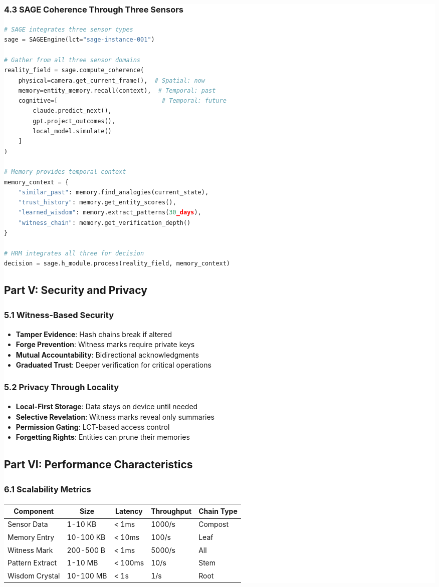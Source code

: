 ### 4.3 SAGE Coherence Through Three Sensors

```python
# SAGE integrates three sensor types
sage = SAGEEngine(lct="sage-instance-001")

# Gather from all three sensor domains
reality_field = sage.compute_coherence(
    physical=camera.get_current_frame(),  # Spatial: now
    memory=entity_memory.recall(context),  # Temporal: past
    cognitive=[                             # Temporal: future
        claude.predict_next(),
        gpt.project_outcomes(),
        local_model.simulate()
    ]
)

# Memory provides temporal context
memory_context = {
    "similar_past": memory.find_analogies(current_state),
    "trust_history": memory.get_entity_scores(),
    "learned_wisdom": memory.extract_patterns(30_days),
    "witness_chain": memory.get_verification_depth()
}

# HRM integrates all three for decision
decision = sage.h_module.process(reality_field, memory_context)
```

## Part V: Security and Privacy

### 5.1 Witness-Based Security

- **Tamper Evidence**: Hash chains break if altered
- **Forge Prevention**: Witness marks require private keys
- **Mutual Accountability**: Bidirectional acknowledgments
- **Graduated Trust**: Deeper verification for critical operations

### 5.2 Privacy Through Locality

- **Local-First Storage**: Data stays on device until needed
- **Selective Revelation**: Witness marks reveal only summaries
- **Permission Gating**: LCT-based access control
- **Forgetting Rights**: Entities can prune their memories

## Part VI: Performance Characteristics

### 6.1 Scalability Metrics

| Component | Size | Latency | Throughput | Chain Type |
|-----------|------|---------|------------|------------|
| Sensor Data | 1-10 KB | < 1ms | 1000/s | Compost |
| Memory Entry | 10-100 KB | < 10ms | 100/s | Leaf |
| Witness Mark | 200-500 B | < 1ms | 5000/s | All |
| Pattern Extract | 1-10 MB | < 100ms | 10/s | Stem |
| Wisdom Crystal | 10-100 MB | < 1s | 1/s | Root |
